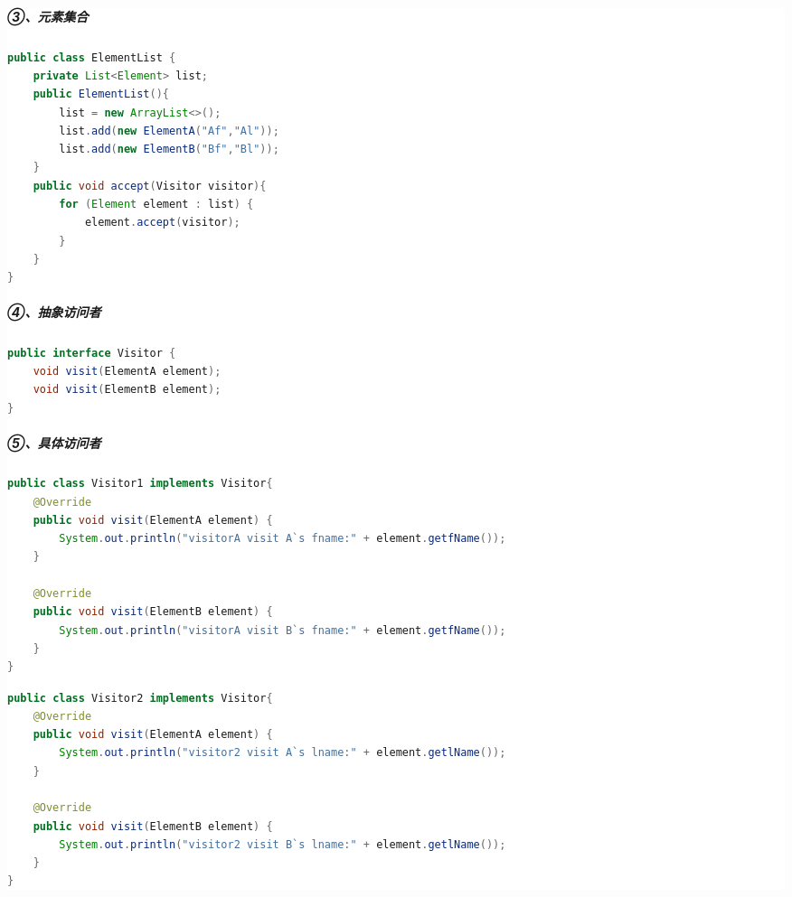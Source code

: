 ##### ③、元素集合

```java
public class ElementList {
    private List<Element> list;
    public ElementList(){
        list = new ArrayList<>();
        list.add(new ElementA("Af","Al"));
        list.add(new ElementB("Bf","Bl"));
    }
    public void accept(Visitor visitor){
        for (Element element : list) {
            element.accept(visitor);
        }
    }
}
```

##### ④、抽象访问者

```java
public interface Visitor {
    void visit(ElementA element);
    void visit(ElementB element);
}
```

##### ⑤、具体访问者

```java
public class Visitor1 implements Visitor{
    @Override
    public void visit(ElementA element) {
        System.out.println("visitorA visit A`s fname:" + element.getfName());
    }

    @Override
    public void visit(ElementB element) {
        System.out.println("visitorA visit B`s fname:" + element.getfName());
    }
}
```

```java
public class Visitor2 implements Visitor{
    @Override
    public void visit(ElementA element) {
        System.out.println("visitor2 visit A`s lname:" + element.getlName());
    }

    @Override
    public void visit(ElementB element) {
        System.out.println("visitor2 visit B`s lname:" + element.getlName());
    }
}
```
